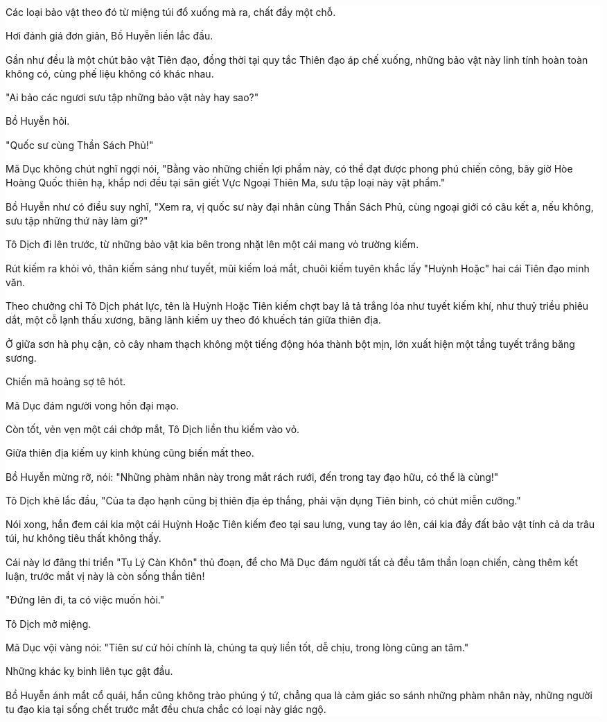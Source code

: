 Các loại bảo vật theo đó từ miệng túi đổ xuống mà ra, chất đầy một chỗ.

Hơi đánh giá đơn giản, Bồ Huyễn liền lắc đầu.

Gần như đều là một chút bảo vật Tiên đạo, đồng thời tại quy tắc Thiên đạo áp chế xuống, những bảo vật này linh tính hoàn toàn không có, cùng phế liệu không có khác nhau.

"Ai bảo các ngươi sưu tập những bảo vật này hay sao?"

Bồ Huyễn hỏi.

"Quốc sư cùng Thần Sách Phủ!"

Mã Dục không chút nghĩ ngợi nói, "Bằng vào những chiến lợi phẩm này, có thể đạt được phong phú chiến công, bây giờ Hòe Hoàng Quốc thiên hạ, khắp nơi đều tại săn giết Vực Ngoại Thiên Ma, sưu tập loại này vật phẩm."

Bồ Huyễn như có điều suy nghĩ, "Xem ra, vị quốc sư này đại nhân cùng Thần Sách Phủ, cùng ngoại giới có câu kết a, nếu không, sưu tập những thứ này làm gì?"

Tô Dịch đi lên trước, từ những bảo vật kia bên trong nhặt lên một cái mang vỏ trường kiếm.

Rút kiếm ra khỏi vỏ, thân kiếm sáng như tuyết, mũi kiếm loá mắt, chuôi kiếm tuyên khắc lấy "Huỳnh Hoặc" hai cái Tiên đạo minh văn.

Theo chưởng chỉ Tô Dịch phát lực, tên là Huỳnh Hoặc Tiên kiếm chợt bay lả tả trắng lóa như tuyết kiếm khí, như thuỷ triều phiêu dắt, một cỗ lạnh thấu xương, băng lãnh kiếm uy theo đó khuếch tán giữa thiên địa.

Ở giữa sơn hà phụ cận, cỏ cây nham thạch không một tiếng động hóa thành bột mịn, lớn xuất hiện một tầng tuyết trắng băng sương.

Chiến mã hoảng sợ tê hót.

Mã Dục đám người vong hồn đại mạo.

Còn tốt, vẻn vẹn một cái chớp mắt, Tô Dịch liền thu kiếm vào vỏ.

Giữa thiên địa kiếm uy kinh khủng cũng biến mất theo.

Bồ Huyễn mừng rỡ, nói: "Những phàm nhân này trong mắt rách rưới, đến trong tay đạo hữu, có thể là cùng!"

Tô Dịch khẽ lắc đầu, "Của ta đạo hạnh cũng bị thiên địa ép thắng, phải vận dụng Tiên binh, có chút miễn cưỡng."

Nói xong, hắn đem cái kia một cái Huỳnh Hoặc Tiên kiếm đeo tại sau lưng, vung tay áo lên, cái kia đầy đất bảo vật tính cả da trâu túi, hư không tiêu thất không thấy.

Cái này lơ đãng thi triển "Tụ Lý Càn Khôn" thủ đoạn, để cho Mã Dục đám người tất cả đều tâm thần loạn chiến, càng thêm kết luận, trước mắt vị này là còn sống thần tiên!

"Đứng lên đi, ta có việc muốn hỏi."

Tô Dịch mở miệng.

Mã Dục vội vàng nói: "Tiên sư cứ hỏi chính là, chúng ta quỳ liền tốt, dễ chịu, trong lòng cũng an tâm."

Những khác kỵ binh liên tục gật đầu.

Bồ Huyễn ánh mắt cổ quái, hắn cũng không trào phúng ý tứ, chẳng qua là cảm giác so sánh những phàm nhân này, những người tu đạo kia tại sống chết trước mắt đều chưa chắc có loại này giác ngộ.
